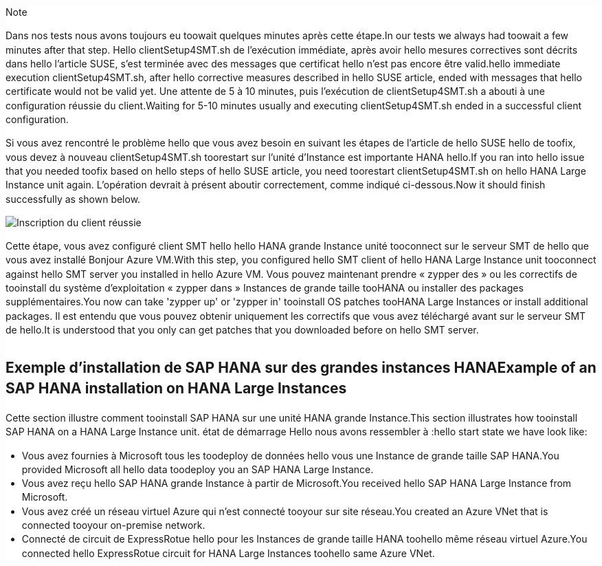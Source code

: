 > [!Note] 
> <span data-ttu-id="89653-365">Dans nos tests nous avons toujours eu toowait quelques minutes après cette étape.</span><span class="sxs-lookup"><span data-stu-id="89653-365">In our tests we always had toowait a few minutes after that step.</span></span> <span data-ttu-id="89653-366">Hello clientSetup4SMT.sh de l’exécution immédiate, après avoir hello mesures correctives sont décrits dans hello l’article SUSE, s’est terminée avec des messages que certificat hello n’est pas encore être valid.</span><span class="sxs-lookup"><span data-stu-id="89653-366">hello immediate execution clientSetup4SMT.sh, after hello corrective measures described in hello SUSE article, ended with messages that hello certificate would not be valid yet.</span></span> <span data-ttu-id="89653-367">Une attente de 5 à 10 minutes, puis l’exécution de clientSetup4SMT.sh a abouti à une configuration réussie du client.</span><span class="sxs-lookup"><span data-stu-id="89653-367">Waiting for 5-10 minutes usually and executing clientSetup4SMT.sh ended in a successful client configuration.</span></span>

<span data-ttu-id="89653-368">Si vous avez rencontré le problème hello que vous avez besoin en suivant les étapes de l’article de hello SUSE hello de toofix, vous devez à nouveau clientSetup4SMT.sh toorestart sur l’unité d’Instance est importante HANA hello.</span><span class="sxs-lookup"><span data-stu-id="89653-368">If you ran into hello issue that you needed toofix based on hello steps of hello SUSE article, you need toorestart clientSetup4SMT.sh on hello HANA Large Instance unit again.</span></span> <span data-ttu-id="89653-369">L’opération devrait à présent aboutir correctement, comme indiqué ci-dessous.</span><span class="sxs-lookup"><span data-stu-id="89653-369">Now it should finish successfully as shown below.</span></span>

![Inscription du client réussie](./media/hana-installation/image14_finish_client_config.PNG)

<span data-ttu-id="89653-371">Cette étape, vous avez configuré client SMT hello hello HANA grande Instance unité tooconnect sur le serveur SMT de hello que vous avez installé Bonjour Azure VM.</span><span class="sxs-lookup"><span data-stu-id="89653-371">With this step, you configured hello SMT client of hello HANA Large Instance unit tooconnect against hello SMT server you installed in hello Azure VM.</span></span> <span data-ttu-id="89653-372">Vous pouvez maintenant prendre « zypper des » ou les correctifs de tooinstall du système d’exploitation « zypper dans » Instances de grande taille tooHANA ou installer des packages supplémentaires.</span><span class="sxs-lookup"><span data-stu-id="89653-372">You now can take 'zypper up' or 'zypper in' tooinstall OS patches tooHANA Large Instances or install additional packages.</span></span> <span data-ttu-id="89653-373">Il est entendu que vous pouvez obtenir uniquement les correctifs que vous avez téléchargé avant sur le serveur SMT de hello.</span><span class="sxs-lookup"><span data-stu-id="89653-373">It is understood that you only can get patches that you downloaded before on hello SMT server.</span></span>


## <a name="example-of-an-sap-hana-installation-on-hana-large-instances"></a><span data-ttu-id="89653-374">Exemple d’installation de SAP HANA sur des grandes instances HANA</span><span class="sxs-lookup"><span data-stu-id="89653-374">Example of an SAP HANA installation on HANA Large Instances</span></span>
<span data-ttu-id="89653-375">Cette section illustre comment tooinstall SAP HANA sur une unité HANA grande Instance.</span><span class="sxs-lookup"><span data-stu-id="89653-375">This section illustrates how tooinstall SAP HANA on a HANA Large Instance unit.</span></span> <span data-ttu-id="89653-376">état de démarrage Hello nous avons ressembler à :</span><span class="sxs-lookup"><span data-stu-id="89653-376">hello start state we have look  like:</span></span>

- <span data-ttu-id="89653-377">Vous avez fournies à Microsoft tous les toodeploy de données hello vous une Instance de grande taille SAP HANA.</span><span class="sxs-lookup"><span data-stu-id="89653-377">You provided Microsoft all hello data toodeploy you an SAP HANA Large Instance.</span></span>
- <span data-ttu-id="89653-378">Vous avez reçu hello SAP HANA grande Instance à partir de Microsoft.</span><span class="sxs-lookup"><span data-stu-id="89653-378">You received hello SAP HANA Large Instance from Microsoft.</span></span>
- <span data-ttu-id="89653-379">Vous avez créé un réseau virtuel Azure qui n’est connecté tooyour sur site réseau.</span><span class="sxs-lookup"><span data-stu-id="89653-379">You created an Azure VNet that is connected tooyour on-premise network.</span></span>
- <span data-ttu-id="89653-380">Connecté de circuit de ExpressRotue hello pour les Instances de grande taille HANA toohello même réseau virtuel Azure.</span><span class="sxs-lookup"><span data-stu-id="89653-380">You connected hello ExpressRotue circuit for HANA Large Instances toohello same Azure VNet.</span></span>
